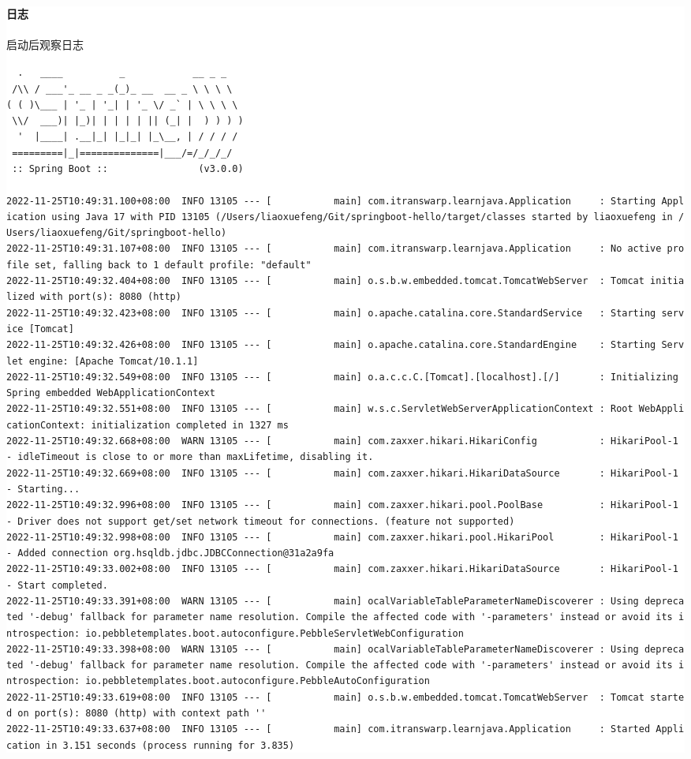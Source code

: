 #### 日志

启动后观察日志

```
  .   ____          _            __ _ _
 /\\ / ___'_ __ _ _(_)_ __  __ _ \ \ \ \
( ( )\___ | '_ | '_| | '_ \/ _` | \ \ \ \
 \\/  ___)| |_)| | | | | || (_| |  ) ) ) )
  '  |____| .__|_| |_|_| |_\__, | / / / /
 =========|_|==============|___/=/_/_/_/
 :: Spring Boot ::                (v3.0.0)

2022-11-25T10:49:31.100+08:00  INFO 13105 --- [           main] com.itranswarp.learnjava.Application     : Starting Application using Java 17 with PID 13105 (/Users/liaoxuefeng/Git/springboot-hello/target/classes started by liaoxuefeng in /Users/liaoxuefeng/Git/springboot-hello)
2022-11-25T10:49:31.107+08:00  INFO 13105 --- [           main] com.itranswarp.learnjava.Application     : No active profile set, falling back to 1 default profile: "default"
2022-11-25T10:49:32.404+08:00  INFO 13105 --- [           main] o.s.b.w.embedded.tomcat.TomcatWebServer  : Tomcat initialized with port(s): 8080 (http)
2022-11-25T10:49:32.423+08:00  INFO 13105 --- [           main] o.apache.catalina.core.StandardService   : Starting service [Tomcat]
2022-11-25T10:49:32.426+08:00  INFO 13105 --- [           main] o.apache.catalina.core.StandardEngine    : Starting Servlet engine: [Apache Tomcat/10.1.1]
2022-11-25T10:49:32.549+08:00  INFO 13105 --- [           main] o.a.c.c.C.[Tomcat].[localhost].[/]       : Initializing Spring embedded WebApplicationContext
2022-11-25T10:49:32.551+08:00  INFO 13105 --- [           main] w.s.c.ServletWebServerApplicationContext : Root WebApplicationContext: initialization completed in 1327 ms
2022-11-25T10:49:32.668+08:00  WARN 13105 --- [           main] com.zaxxer.hikari.HikariConfig           : HikariPool-1 - idleTimeout is close to or more than maxLifetime, disabling it.
2022-11-25T10:49:32.669+08:00  INFO 13105 --- [           main] com.zaxxer.hikari.HikariDataSource       : HikariPool-1 - Starting...
2022-11-25T10:49:32.996+08:00  INFO 13105 --- [           main] com.zaxxer.hikari.pool.PoolBase          : HikariPool-1 - Driver does not support get/set network timeout for connections. (feature not supported)
2022-11-25T10:49:32.998+08:00  INFO 13105 --- [           main] com.zaxxer.hikari.pool.HikariPool        : HikariPool-1 - Added connection org.hsqldb.jdbc.JDBCConnection@31a2a9fa
2022-11-25T10:49:33.002+08:00  INFO 13105 --- [           main] com.zaxxer.hikari.HikariDataSource       : HikariPool-1 - Start completed.
2022-11-25T10:49:33.391+08:00  WARN 13105 --- [           main] ocalVariableTableParameterNameDiscoverer : Using deprecated '-debug' fallback for parameter name resolution. Compile the affected code with '-parameters' instead or avoid its introspection: io.pebbletemplates.boot.autoconfigure.PebbleServletWebConfiguration
2022-11-25T10:49:33.398+08:00  WARN 13105 --- [           main] ocalVariableTableParameterNameDiscoverer : Using deprecated '-debug' fallback for parameter name resolution. Compile the affected code with '-parameters' instead or avoid its introspection: io.pebbletemplates.boot.autoconfigure.PebbleAutoConfiguration
2022-11-25T10:49:33.619+08:00  INFO 13105 --- [           main] o.s.b.w.embedded.tomcat.TomcatWebServer  : Tomcat started on port(s): 8080 (http) with context path ''
2022-11-25T10:49:33.637+08:00  INFO 13105 --- [           main] com.itranswarp.learnjava.Application     : Started Application in 3.151 seconds (process running for 3.835)
```
